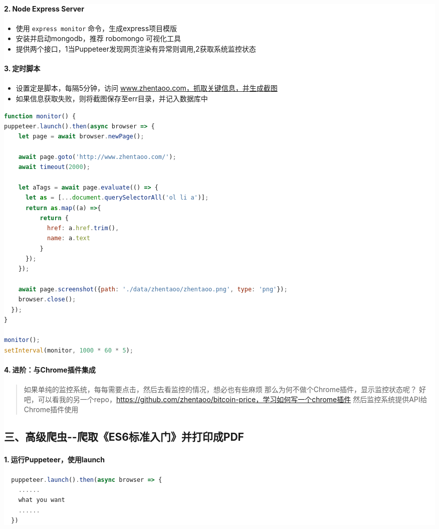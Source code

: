 #### 2. Node Express Server
  - 使用 `express monitor` 命令，生成express项目模版
  - 安装并启动mongodb，推荐 robomongo 可视化工具
  - 提供两个接口，1当Puppeteer发现网页渲染有异常则调用,2获取系统监控状态

#### 3. 定时脚本
  - 设置定是脚本，每隔5分钟，访问 www.zhentaoo.com，抓取关键信息，并生成截图
  - 如果信息获取失败，则将截图保存至err目录，并记入数据库中
  ```js
  function monitor() {
  puppeteer.launch().then(async browser => {
      let page = await browser.newPage();

      await page.goto('http://www.zhentaoo.com/');
      await timeout(2000);

      let aTags = await page.evaluate(() => {
        let as = [...document.querySelectorAll('ol li a')];
        return as.map((a) =>{
            return {
              href: a.href.trim(),
              name: a.text
            }
        });
      });

      await page.screenshot({path: './data/zhentaoo/zhentaoo.png', type: 'png'});
      browser.close();
    });
  }

  monitor();
  setInterval(monitor, 1000 * 60 * 5);
  ```

#### 4. 进阶：与Chrome插件集成
  > 如果单纯的监控系统，每每需要点击，然后去看监控的情况，想必也有些麻烦
  > 那么为何不做个Chrome插件，显示监控状态呢？
  > 好吧，可以看我的另一个repo，https://github.com/zhentaoo/bitcoin-price，学习如何写一个chrome插件
  > 然后监控系统提供API给Chrome插件使用

## 三、高级爬虫--爬取《ES6标准入门》并打印成PDF

#### 1. 运行Puppeteer，使用launch
  ```js
    puppeteer.launch().then(async browser => {
      ......
      what you want
      ......
    })
  ```
